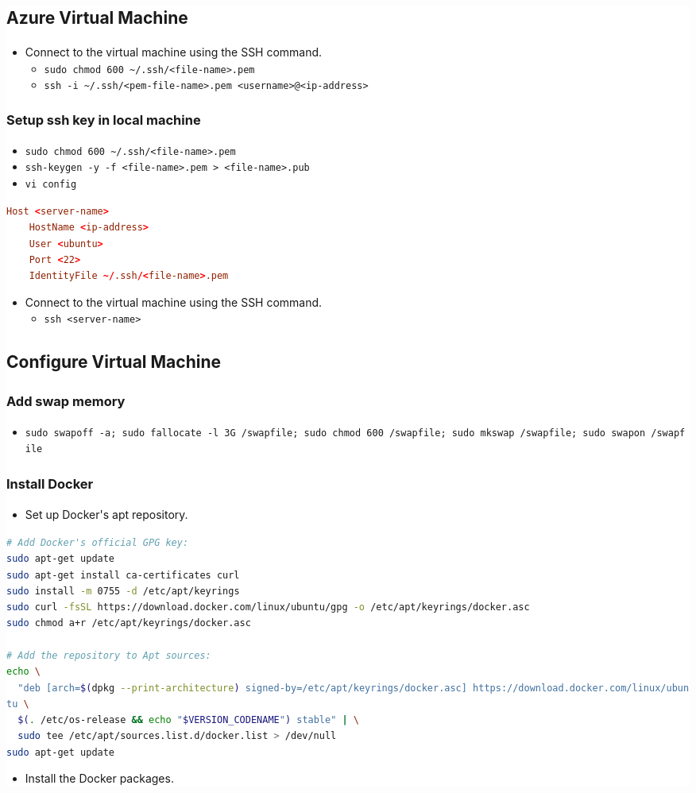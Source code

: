 ## Azure Virtual Machine

- Connect to the virtual machine using the SSH command.
  - `sudo chmod 600 ~/.ssh/<file-name>.pem`
  - `ssh -i ~/.ssh/<pem-file-name>.pem <username>@<ip-address>`

### Setup ssh key in local machine

- `sudo chmod 600 ~/.ssh/<file-name>.pem`
- `ssh-keygen -y -f <file-name>.pem > <file-name>.pub`
- `vi config`

```conf
Host <server-name>
    HostName <ip-address>
    User <ubuntu>
    Port <22>
    IdentityFile ~/.ssh/<file-name>.pem
```

- Connect to the virtual machine using the SSH command.
  - `ssh <server-name>`

## Configure Virtual Machine

### Add swap memory

- `sudo swapoff -a; sudo fallocate -l 3G /swapfile; sudo chmod 600 /swapfile; sudo mkswap /swapfile; sudo swapon /swapfile`

### Install Docker

- Set up Docker's apt repository.

```sh
# Add Docker's official GPG key:
sudo apt-get update
sudo apt-get install ca-certificates curl
sudo install -m 0755 -d /etc/apt/keyrings
sudo curl -fsSL https://download.docker.com/linux/ubuntu/gpg -o /etc/apt/keyrings/docker.asc
sudo chmod a+r /etc/apt/keyrings/docker.asc

# Add the repository to Apt sources:
echo \
  "deb [arch=$(dpkg --print-architecture) signed-by=/etc/apt/keyrings/docker.asc] https://download.docker.com/linux/ubuntu \
  $(. /etc/os-release && echo "$VERSION_CODENAME") stable" | \
  sudo tee /etc/apt/sources.list.d/docker.list > /dev/null
sudo apt-get update
```

- Install the Docker packages.
